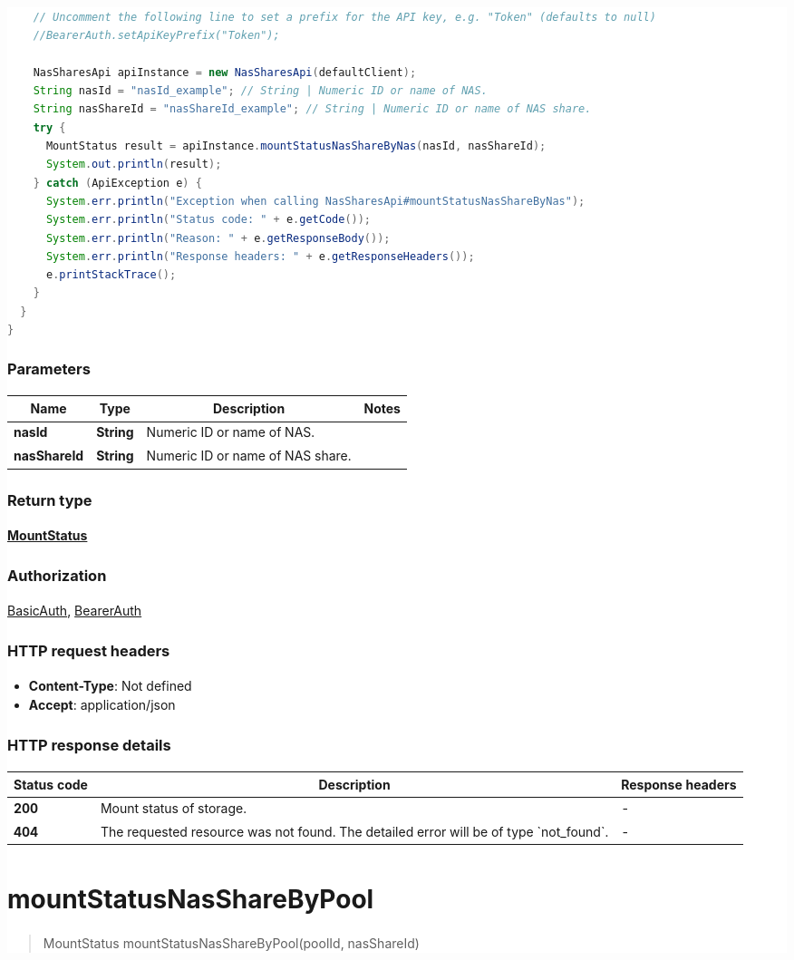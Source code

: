 ```java
    // Uncomment the following line to set a prefix for the API key, e.g. "Token" (defaults to null)
    //BearerAuth.setApiKeyPrefix("Token");

    NasSharesApi apiInstance = new NasSharesApi(defaultClient);
    String nasId = "nasId_example"; // String | Numeric ID or name of NAS.
    String nasShareId = "nasShareId_example"; // String | Numeric ID or name of NAS share.
    try {
      MountStatus result = apiInstance.mountStatusNasShareByNas(nasId, nasShareId);
      System.out.println(result);
    } catch (ApiException e) {
      System.err.println("Exception when calling NasSharesApi#mountStatusNasShareByNas");
      System.err.println("Status code: " + e.getCode());
      System.err.println("Reason: " + e.getResponseBody());
      System.err.println("Response headers: " + e.getResponseHeaders());
      e.printStackTrace();
    }
  }
}
```

### Parameters

Name | Type | Description  | Notes
------------- | ------------- | ------------- | -------------
 **nasId** | **String**| Numeric ID or name of NAS. |
 **nasShareId** | **String**| Numeric ID or name of NAS share. |

### Return type

[**MountStatus**](MountStatus.md)

### Authorization

[BasicAuth](../README.md#BasicAuth), [BearerAuth](../README.md#BearerAuth)

### HTTP request headers

 - **Content-Type**: Not defined
 - **Accept**: application/json

### HTTP response details
| Status code | Description | Response headers |
|-------------|-------------|------------------|
**200** | Mount status of storage. |  -  |
**404** | The requested resource was not found. The detailed error will be of type &#x60;not_found&#x60;. |  -  |

<a name="mountStatusNasShareByPool"></a>
# **mountStatusNasShareByPool**
> MountStatus mountStatusNasShareByPool(poolId, nasShareId)
